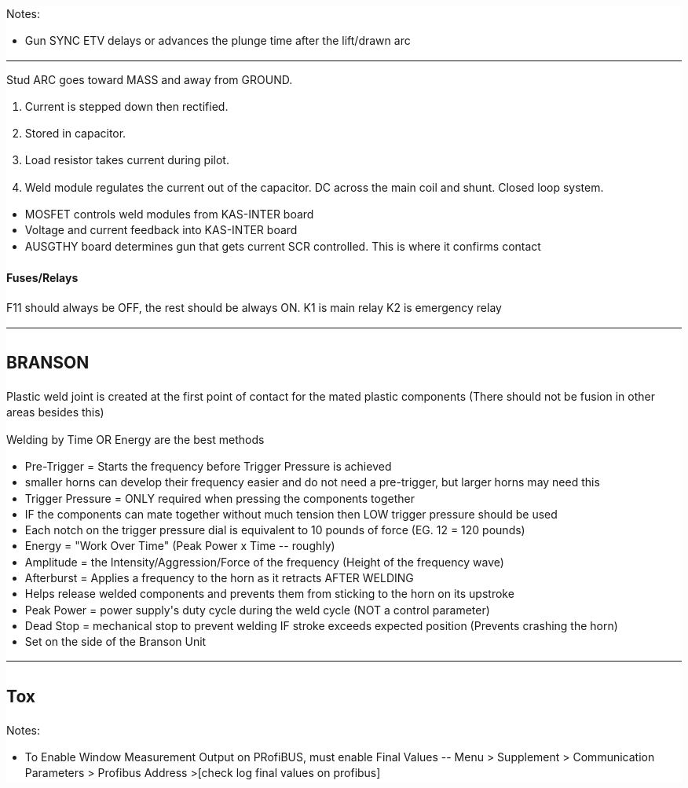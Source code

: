 Notes:
- Gun SYNC ETV delays or advances the plunge time after the lift/drawn arc

---
Stud ARC goes toward MASS and away from GROUND.
 
1.  Current is stepped down then rectified.
 
2. Stored in capacitor.
 
3. Load resistor takes current during pilot.
 
4.  Weld module regulates the current out of the capacitor.  DC across the main coil and shunt.  Closed loop system.
- MOSFET controls weld modules from KAS-INTER board
- Voltage and current feedback into KAS-INTER board
- AUSGTHY board determines gun that gets current SCR controlled.  This is
where it confirms contact
 
#### Fuses/Relays
 
F11 should always be OFF, the rest should be always ON.
K1 is main relay
K2 is emergency relay

---
## BRANSON

Plastic weld joint is created at the first point of contact for the mated plastic components (There should not be fusion in other areas besides this)


Welding by Time OR Energy are the best methods

- Pre-Trigger =  Starts the frequency before Trigger Pressure is achieved
- smaller horns can develop their frequency easier and do not need a pre-trigger, but larger horns may need this
- Trigger Pressure = ONLY required when pressing the components together
- IF the components can mate together without much tension then LOW trigger pressure should be used
- Each notch on the trigger pressure dial is equivalent to 10 pounds of force (EG. 12 = 120 pounds)
- Energy = "Work Over Time"  (Peak Power x Time -- roughly)
- Amplitude = the Intensity/Aggression/Force of the frequency  (Height of the frequency wave)
- Afterburst = Applies a frequency to the horn as it retracts AFTER WELDING
- Helps release welded components and prevents them from sticking to the horn on its upstroke
- Peak Power = power supply's duty cycle during the weld cycle (NOT a control parameter)
- Dead Stop = mechanical stop to prevent welding IF stroke exceeds expected position (Prevents crashing the horn)
- Set on the side of the Branson Unit

---

## Tox

Notes:
- To Enable Window Measurement Output on PRofiBUS, must enable Final Values -- Menu > Supplement > Communication Parameters > Profibus Address >[check log final values on profibus]
